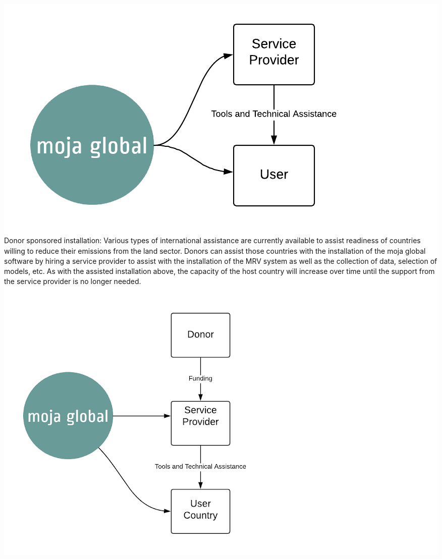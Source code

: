![Assisted Installation](assets/assisted_installation.png)

Donor sponsored installation:
Various types of international assistance are currently available to assist readiness of countries willing to reduce their emissions from the land sector. 
Donors can assist those countries with the installation of the moja global software by hiring a service provider to assist with the installation of the MRV system as well as the collection of data, selection of models, etc.
As with the assisted installation above, the capacity of the host country will increase over time until the support from the service provider is no longer needed.  

![Donor sponsored installation](assets/donor_installation.png)
